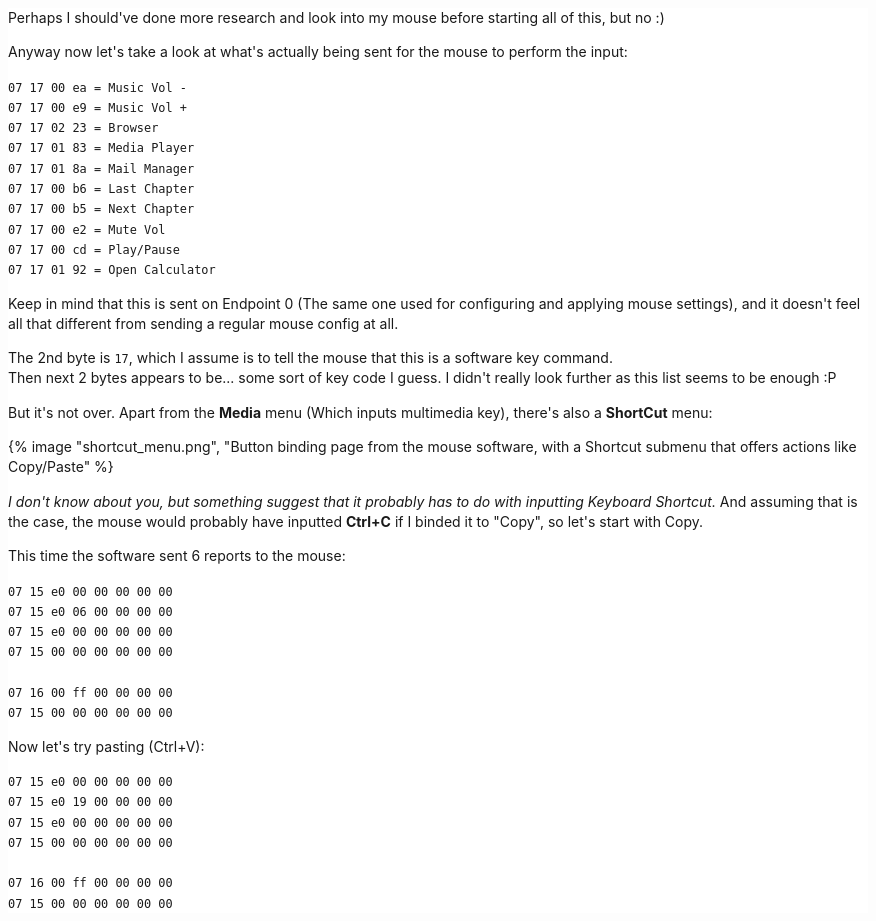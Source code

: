 Perhaps I should've done more research and look into my mouse before starting all of this, but no :)

Anyway now let's take a look at what's actually being sent for the mouse to perform the input:
```
07 17 00 ea = Music Vol -
07 17 00 e9 = Music Vol +
07 17 02 23 = Browser
07 17 01 83 = Media Player
07 17 01 8a = Mail Manager
07 17 00 b6 = Last Chapter
07 17 00 b5 = Next Chapter
07 17 00 e2 = Mute Vol
07 17 00 cd = Play/Pause
07 17 01 92 = Open Calculator
```

Keep in mind that this is sent on Endpoint 0 (The same one used for configuring and applying mouse settings), and it doesn't feel all that different from sending a regular mouse config at all.

The 2nd byte is `17`, which I assume is to tell the mouse that this is a software key command.  
Then next 2 bytes appears to be... some sort of key code I guess. I didn't really look further as this list seems to be enough :P

But it's not over. Apart from the **Media** menu (Which inputs multimedia key), there's also a **ShortCut** menu:

{% image "shortcut_menu.png", "Button binding page from the mouse software, with a Shortcut submenu that offers actions like Copy/Paste" %}

*I don't know about you, but something suggest that it probably has to do with inputting Keyboard Shortcut.* And assuming that is the case, the mouse would probably have inputted **Ctrl+C** if I binded it to "Copy", so let's start with Copy.

This time the software sent 6 reports to the mouse:

```
07 15 e0 00 00 00 00 00
07 15 e0 06 00 00 00 00
07 15 e0 00 00 00 00 00
07 15 00 00 00 00 00 00

07 16 00 ff 00 00 00 00
07 15 00 00 00 00 00 00
```

Now let's try pasting (Ctrl+V):
```
07 15 e0 00 00 00 00 00
07 15 e0 19 00 00 00 00
07 15 e0 00 00 00 00 00
07 15 00 00 00 00 00 00

07 16 00 ff 00 00 00 00
07 15 00 00 00 00 00 00
```
